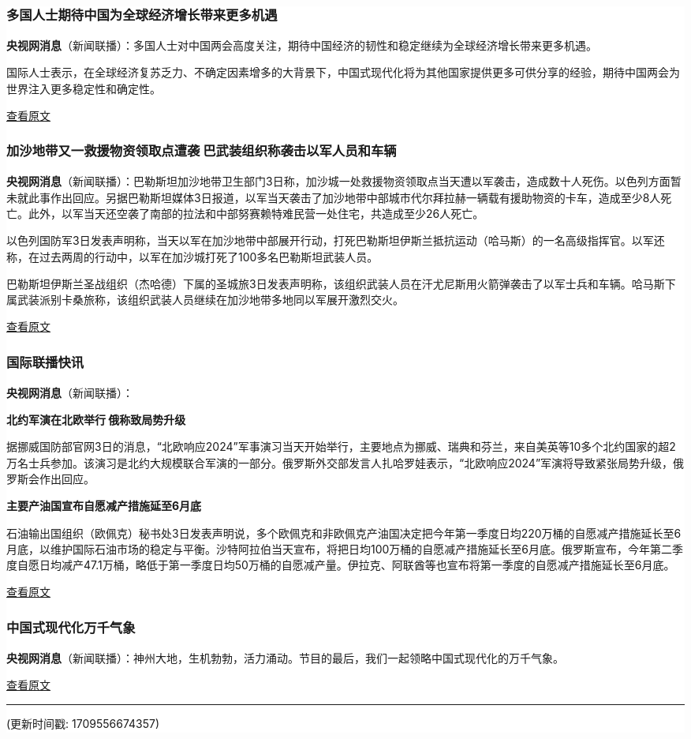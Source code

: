 ### 多国人士期待中国为全球经济增长带来更多机遇

<p><strong>央视网消息</strong>（新闻联播）：多国人士对中国两会高度关注，期待中国经济的韧性和稳定继续为全球经济增长带来更多机遇。</p><p>国际人士表示，在全球经济复苏乏力、不确定因素增多的大背景下，中国式现代化将为其他国家提供更多可供分享的经验，期待中国两会为世界注入更多稳定性和确定性。</p>

[查看原文](https://tv.cctv.com/2024/03/04/VIDEcEmvcfa1ChQJQ18cZ1z2240304.shtml)

### 加沙地带又一救援物资领取点遭袭 巴武装组织称袭击以军人员和车辆

<p><strong>央视网消息</strong>（新闻联播）：巴勒斯坦加沙地带卫生部门3日称，加沙城一处救援物资领取点当天遭以军袭击，造成数十人死伤。以色列方面暂未就此事作出回应。另据巴勒斯坦媒体3日报道，以军当天袭击了加沙地带中部城市代尔拜拉赫一辆载有援助物资的卡车，造成至少8人死亡。此外，以军当天还空袭了南部的拉法和中部努赛赖特难民营一处住宅，共造成至少26人死亡。&nbsp;</p><p>以色列国防军3日发表声明称，当天以军在加沙地带中部展开行动，打死巴勒斯坦伊斯兰抵抗运动（哈马斯）的一名高级指挥官。以军还称，在过去两周的行动中，以军在加沙城打死了100多名巴勒斯坦武装人员。</p><p>巴勒斯坦伊斯兰圣战组织（杰哈德）下属的圣城旅3日发表声明称，该组织武装人员在汗尤尼斯用火箭弹袭击了以军士兵和车辆。哈马斯下属武装派别卡桑旅称，该组织武装人员继续在加沙地带多地同以军展开激烈交火。</p>

[查看原文](https://tv.cctv.com/2024/03/04/VIDEzUbz1fUWtHFPUcHOYSqI240304.shtml)

### 国际联播快讯

<p><strong>央视网消息</strong>（新闻联播）：</p><p><strong>北约军演在北欧举行 俄称致局势升级</strong></p><p>据挪威国防部官网3日的消息，“北欧响应2024”军事演习当天开始举行，主要地点为挪威、瑞典和芬兰，来自美英等10多个北约国家的超2万名士兵参加。该演习是北约大规模联合军演的一部分。俄罗斯外交部发言人扎哈罗娃表示，“北欧响应2024”军演将导致紧张局势升级，俄罗斯会作出回应。</p><p><strong>主要产油国宣布自愿减产措施延至6月底</strong></p><p>石油输出国组织（欧佩克）秘书处3日发表声明说，多个欧佩克和非欧佩克产油国决定把今年第一季度日均220万桶的自愿减产措施延长至6月底，以维护国际石油市场的稳定与平衡。沙特阿拉伯当天宣布，将把日均100万桶的自愿减产措施延长至6月底。俄罗斯宣布，今年第二季度自愿日均减产47.1万桶，略低于第一季度日均50万桶的自愿减产量。伊拉克、阿联酋等也宣布将第一季度的自愿减产措施延长至6月底。</p>

[查看原文](https://tv.cctv.com/2024/03/04/VIDE20Sgvy2YXsYjMxkHOwYh240304.shtml)

### 中国式现代化万千气象

<p><strong>央视网消息</strong>（新闻联播）：神州大地，生机勃勃，活力涌动。节目的最后，我们一起领略中国式现代化的万千气象。</p>

[查看原文](https://tv.cctv.com/2024/03/04/VIDEomHACPxEW61RWWFaGd8N240304.shtml)



---

(更新时间戳: 1709556674357)

